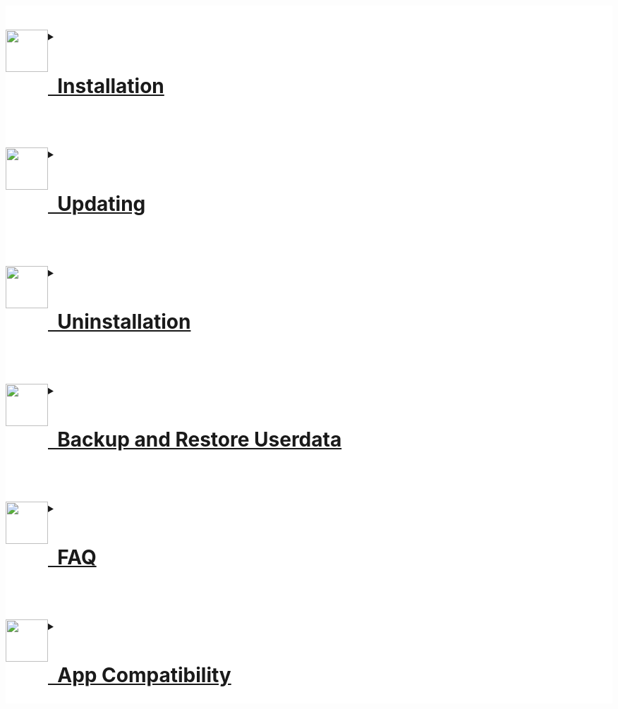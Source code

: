 </table>

 

<details><summary><a href="https://github.com/MustardChef/WSABuilds/blob/master/Documentation/WSABuilds/Installation.md"><img height="60" src="https://img.icons8.com/color/96/null/software-installer.png" style="float: left;" width="60"/><h1><a href="https://github.com/MustardChef/WSABuilds/blob/master/Documentation/WSABuilds/Installation.md">   Installation</a></h1></a></summary></details> 

 


<details><summary><a href="https://github.com/MustardChef/WSABuilds/blob/master/Documentation/WSABuilds/Updating.md"><img height="60" src="https://img.icons8.com/external-flaticons-flat-flat-icons/64/null/external-updating-tools-and-material-ecommerce-flaticons-flat-flat-icons.png" style="float: left;" width="60"/><h1><a href="https://github.com/MustardChef/WSABuilds/blob/master/Documentation/WSABuilds/Updating.md">   Updating</a></h1></a></summary></details>   

 

<details><summary><a href="https://github.com/MustardChef/WSABuilds/blob/master/Documentation/WSABuilds/Uninstallation.md"><img height="60" src="https://img.icons8.com/color/96/null/uninstall-programs.png" style="float: left;" width="60"/><h1><a href="https://github.com/MustardChef/WSABuilds/blob/master/Documentation/WSABuilds/Uninstallation.md">   Uninstallation</a></h1></a></summary></details>

 
       
<details><summary><a href="https://github.com/MustardChef/WSABuilds/blob/master/Documentation/WSABuilds/Backup%20and%20Restore.md"><img height="60" src="https://img.icons8.com/fluency/96/cloud-backup-restore.png" style="float: left;" width="60"/><h1><a href="https://github.com/MustardChef/WSABuilds/blob/master/Documentation/WSABuilds/Backup%20and%20Restore.md">   Backup and Restore Userdata</a></h1></a></summary></details>
    

 
      
<details><summary><a href="https://github.com/MustardChef/WSABuilds/blob/master/Documentation/WSABuilds/FAQ.md"><img height="60" src="https://img.icons8.com/3d-fluency/94/null/help.png" style="float: left;" width="60"/><h1><a href="https://github.com/MustardChef/WSABuilds/blob/master/Documentation/WSABuilds/FAQ.md">   FAQ</a></h1></a></summary></details>

 

<details>
<summary><a href="https://github.com/MustardChef/WSABuilds/blob/master/Documentation/WSABuilds/App%20Compatibility.md"><img height="60" src="https://img.icons8.com/external-flaticons-lineal-color-flat-icons/64/external-compatibility-relationship-flaticons-lineal-color-flat-icons-2.png" style="float: left;" width="60"/><h1><a href="https://github.com/MustardChef/WSABuilds/blob/master/Documentation/WSABuilds/App%20Compatibility.md">   App Compatibility</a></h1></a></summary>

## Updated on 05/03/2024

## Legend

This page currently uses Unicode characters from [Unicode Emoji (1.0)](https://unicode.org/Public/emoji/1.0/emoji-data.txt). If you are unable to see these characters, please open an issue.

- ✅ Works
- 🆖 Works, but needs Google Mobile Services
- ⚠️ Works, but with some notable problems
- ❌ Broken

## Support table (OS features)

| Feature | Support level | Notes |
|---------|---------------|-------|
| Multi-touch | ✅ | Demo: [Arcaea](https://www.bilibili.com/video/BV1Ph411n7M5)
| Virtual Wifi (VirtWifi) | ✅
| Bluetooth | ❌ ([GitHub issue](https://github.com/microsoft/WSA/issues/103))
| IPv6 | ✅ | Loading `ipv6.google.com` in Fennec F-Droid on a PC with IPv6 access, works well
| Fingerprint Reader | ❌ | Test failed on ROG Flow X13, with SATRIA app
| VPN | ❌ | VPN Connection request dialog does not appear
| OpenGL ES 3.1 | ❌
| Vulkan | ✅ | Added as experimental feature in [2307.40000.2.0](https://github.com/microsoft/WSA/discussions/374)
